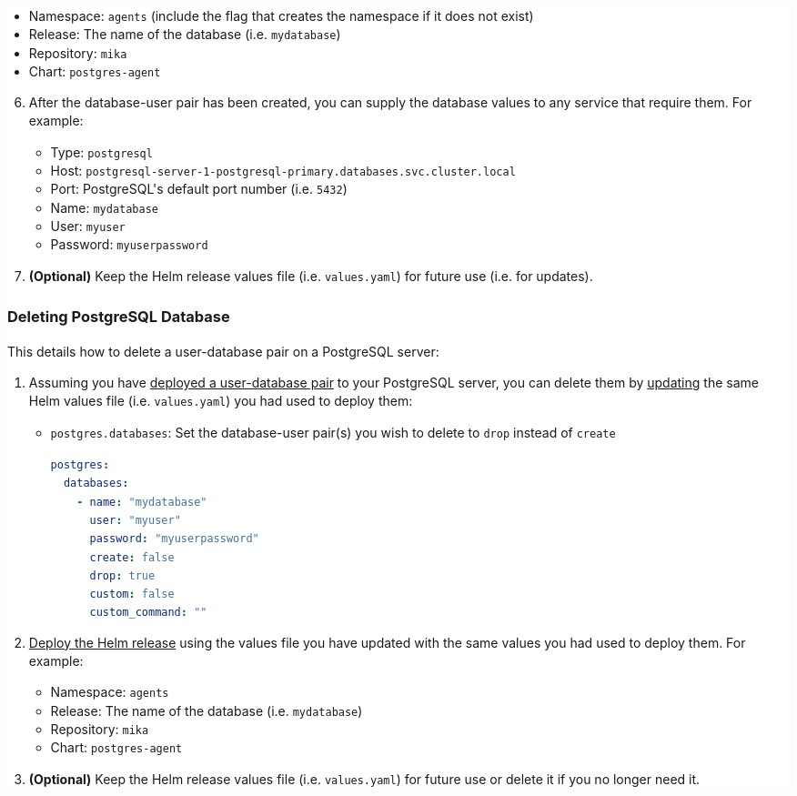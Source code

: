    - Namespace: `agents` (include the flag that creates the namespace if it does not exist)
   - Release: The name of the database (i.e. `mydatabase`)
   - Repository: `mika`
   - Chart: `postgres-agent`

6. After the database-user pair has been created, you can supply the database values to any service that require them. For example:

   - Type: `postgresql`
   - Host: `postgresql-server-1-postgresql-primary.databases.svc.cluster.local`
   - Port: PostgreSQL's default port number (i.e. `5432`)
   - Name: `mydatabase`
   - User: `myuser`
   - Password: `myuserpassword`

7. **(Optional)** Keep the Helm release values file (i.e. `values.yaml`) for future use (i.e. for updates).

### Deleting PostgreSQL Database

This details how to delete a user-database pair on a PostgreSQL server:

1. Assuming you have [deployed a user-database pair](#deploying-postgresql-database) to your PostgreSQL server, you can delete them by [updating](helm.md#update-helm-values) the same Helm values file (i.e. `values.yaml`) you had used to deploy them:

   - `postgres.databases`: Set the database-user pair(s) you wish to delete to `drop` instead of `create`

      ```yaml
      postgres:
        databases:
          - name: "mydatabase"
            user: "myuser"
            password: "myuserpassword"
            create: false
            drop: true
            custom: false
            custom_command: ""
      ```

2. [Deploy the Helm release](helm.md#install-or-upgrade-a-helm-chart) using the values file you have updated with the same values you had used to deploy them. For example:

   - Namespace: `agents`
   - Release: The name of the database (i.e. `mydatabase`)
   - Repository: `mika`
   - Chart: `postgres-agent`

3. **(Optional)** Keep the Helm release values file (i.e. `values.yaml`) for future use or delete it if you no longer need it.
